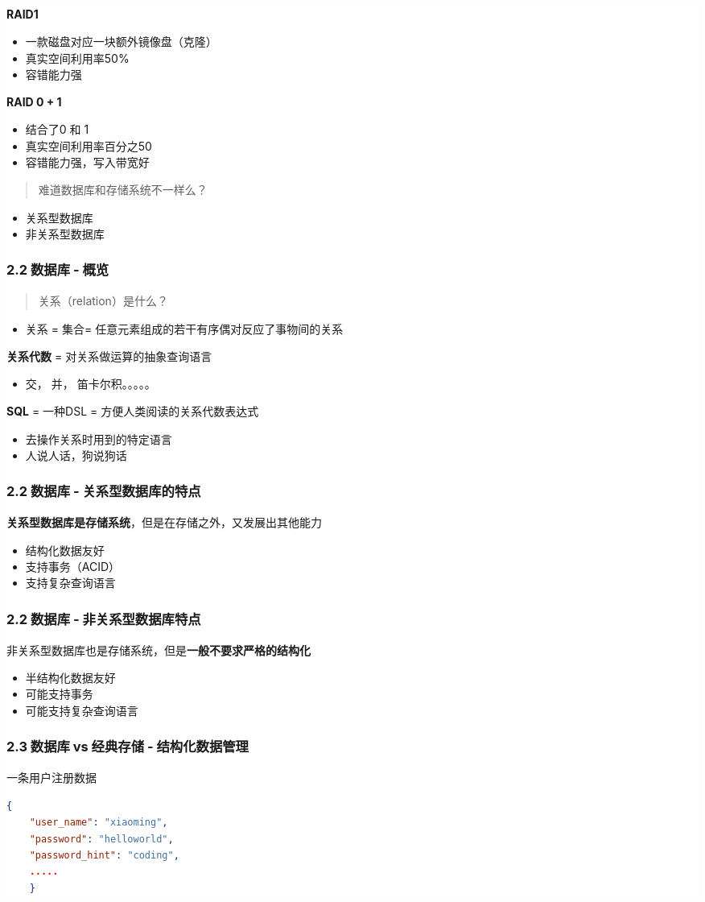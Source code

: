 **RAID1**

*   一款磁盘对应一块额外镜像盘（克隆）
*   真实空间利用率50%
*   容错能力强

**RAID 0 + 1**

*   结合了0 和 1
*   真实空间利用率百分之50
*   容错能力强，写入带宽好

> 难道数据库和存储系统不一样么？

*   关系型数据库
*   非关系型数据库

### 2.2 数据库 - 概览

> 关系（relation）是什么？

*   关系 = 集合= 任意元素组成的若干有序偶对反应了事物间的关系

**关系代数** = 对关系做运算的抽象查询语言

*   交， 并， 笛卡尔积。。。。。

**SQL** = 一种DSL = 方便人类阅读的关系代数表达式

*   去操作关系时用到的特定语言
*   人说人话，狗说狗话

### 2.2 数据库 - 关系型数据库的特点

**关系型数据库是存储系统**，但是在存储之外，又发展出其他能力

*   结构化数据友好
*   支持事务（ACID）
*   支持复杂查询语言

### 2.2 数据库 - 非关系型数据库特点

非关系型数据库也是存储系统，但是**一般不要求严格的结构化**

*   半结构化数据友好
*   可能支持事务
*   可能支持复杂查询语言

### 2.3 数据库 vs 经典存储 - 结构化数据管理

一条用户注册数据

```json
{
    "user_name": "xiaoming",
    "password": "helloworld",
    "password_hint": "coding",
    .....
    }
```
